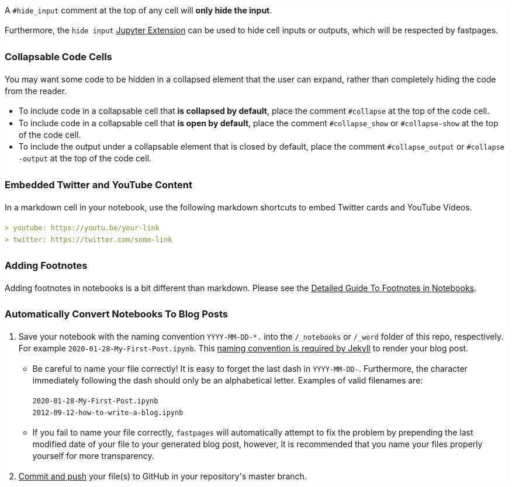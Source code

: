 A `#hide_input` comment at the top of any cell will **only hide the input**.

Furthermore, the `hide input` [Jupyter Extension](https://jupyter-contrib-nbextensions.readthedocs.io/en/latest/nbextensions/hide_input/readme.html) can be used to hide cell inputs or outputs, which will be respected by fastpages.

### Collapsable Code Cells

You may want some code to be hidden in a collapsed element that the user can expand, rather than completely hiding the code from the reader.

- To include code in a collapsable cell that **is collapsed by default**, place the comment `#collapse` at the top of the code cell.
- To include code in a collapsable cell that **is open by default**, place the comment `#collapse_show` or `#collapse-show` at the top of the code cell.
- To include the output under a collapsable element that is closed by default, place the comment `#collapse_output` or `#collapse-output` at the top of the code cell.

### Embedded Twitter and YouTube Content
In a markdown cell in your notebook, use the following markdown shortcuts to embed Twitter cards and YouTube Videos.


  ```markdown
  > youtube: https://youtu.be/your-link
  > twitter: https://twitter.com/some-link
  ```
### Adding Footnotes

Adding footnotes in notebooks is a bit different than markdown.  Please see the [Detailed Guide To Footnotes in Notebooks](https://github.com/fastai/fastpages/blob/master/_fastpages_docs/NOTEBOOK_FOOTNOTES.md).

### Automatically Convert Notebooks To Blog Posts

1. Save your notebook with the naming convention `YYYY-MM-DD-*.` into the `/_notebooks` or `/_word` folder of this repo, respectively.  For example `2020-01-28-My-First-Post.ipynb`.  This [naming convention is required by Jekyll](https://jekyllrb.com/docs/posts/) to render your blog post.
    - Be careful to name your file correctly!  It is easy to forget the last dash in `YYYY-MM-DD-`. Furthermore, the character immediately following the dash should only be an alphabetical letter.  Examples of valid filenames are:

        ```shell
        2020-01-28-My-First-Post.ipynb
        2012-09-12-how-to-write-a-blog.ipynb
        ```

     - If you fail to name your file correctly, `fastpages` will automatically attempt to fix the problem by prepending the last modified date of your file to your generated blog post, however, it is recommended that you name your files properly yourself for more transparency.


2. [Commit and push](https://help.github.com/en/github/managing-files-in-a-repository/adding-a-file-to-a-repository-using-the-command-line) your file(s) to GitHub in your repository's master branch.
